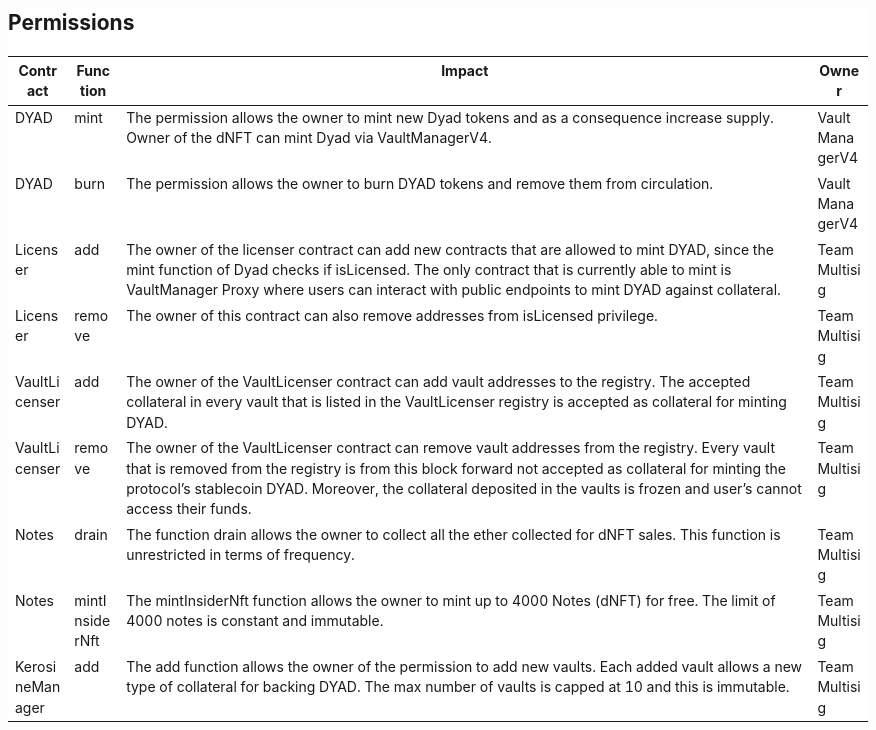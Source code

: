 ## Permissions

| Contract        | Function         | Impact                                                                                                                                                                                                                                                                                                                                                                                                                                                                      | Owner          |
| --------------- | ---------------- | --------------------------------------------------------------------------------------------------------------------------------------------------------------------------------------------------------------------------------------------------------------------------------------------------------------------------------------------------------------------------------------------------------------------------------------------------------------------------- | -------------- |
| DYAD            | mint             | The permission allows the owner to mint new Dyad tokens and as a consequence increase supply. Owner of the dNFT can mint Dyad via VaultManagerV4.                                                                                                                                                                                                                                                                                                                           | VaultManagerV4 |
| DYAD            | burn             | The permission allows the owner to burn DYAD tokens and remove them from circulation.                                                                                                                                                                                                                                                                                                                                                                                       | VaultManagerV4 |
| Licenser        | add              | The owner of the licenser contract can add new contracts that are allowed to mint DYAD, since the mint function of Dyad checks if isLicensed. The only contract that is currently able to mint is VaultManager Proxy where users can interact with public endpoints to mint DYAD against collateral.                                                                                                                                                                        | Team Multisig  |
| Licenser        | remove           | The owner of this contract can also remove addresses from isLicensed privilege.                                                                                                                                                                                                                                                                                                                                                                                             | Team Multisig  |
| VaultLicenser   | add              | The owner of the VaultLicenser contract can add vault addresses to the registry. The accepted collateral in every vault that is listed in the VaultLicenser registry is accepted as collateral for minting DYAD.                                                                                                                                                                                                                                                            | Team Multisig  |
| VaultLicenser   | remove           | The owner of the VaultLicenser contract can remove vault addresses from the registry. Every vault that is removed from the registry is from this block forward not accepted as collateral for minting the protocol’s stablecoin DYAD. Moreover, the collateral deposited in the vaults is frozen and user’s cannot access their funds.                                                                                                                                      | Team Multisig  |
| Notes           | drain            | The function drain allows the owner to collect all the ether collected for dNFT sales. This function is unrestricted in terms of frequency.                                                                                                                                                                                                                                                                                                                                 | Team Multisig  |
| Notes           | mintInsiderNft   | The mintInsiderNft function allows the owner to mint up to 4000 Notes (dNFT) for free. The limit of 4000 notes is constant and immutable.                                                                                                                                                                                                                                                                                                                                   | Team Multisig  |
| KerosineManager | add              | The add function allows the owner of the permission to add new vaults. Each added vault allows a new type of collateral for backing DYAD. The max number of vaults is capped at 10 and this is immutable.                                                                                                                                                                                                                                                                   | Team Multisig  |